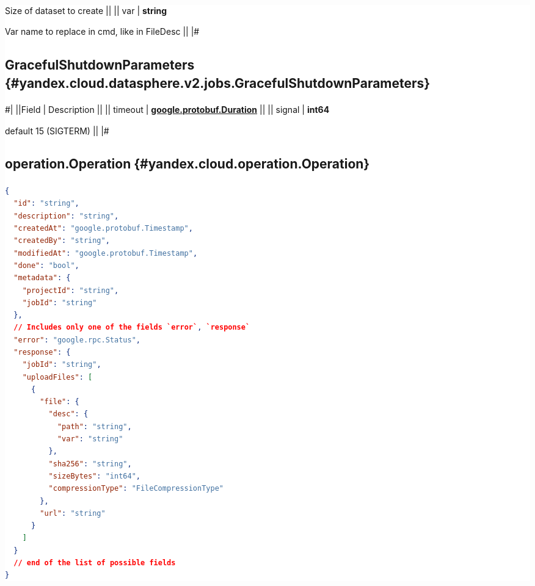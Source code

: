 Size of dataset to create ||
|| var | **string**

Var name to replace in cmd, like in FileDesc ||
|#

## GracefulShutdownParameters {#yandex.cloud.datasphere.v2.jobs.GracefulShutdownParameters}

#|
||Field | Description ||
|| timeout | **[google.protobuf.Duration](https://developers.google.com/protocol-buffers/docs/reference/csharp/class/google/protobuf/well-known-types/duration)** ||
|| signal | **int64**

default 15 (SIGTERM) ||
|#

## operation.Operation {#yandex.cloud.operation.Operation}

```json
{
  "id": "string",
  "description": "string",
  "createdAt": "google.protobuf.Timestamp",
  "createdBy": "string",
  "modifiedAt": "google.protobuf.Timestamp",
  "done": "bool",
  "metadata": {
    "projectId": "string",
    "jobId": "string"
  },
  // Includes only one of the fields `error`, `response`
  "error": "google.rpc.Status",
  "response": {
    "jobId": "string",
    "uploadFiles": [
      {
        "file": {
          "desc": {
            "path": "string",
            "var": "string"
          },
          "sha256": "string",
          "sizeBytes": "int64",
          "compressionType": "FileCompressionType"
        },
        "url": "string"
      }
    ]
  }
  // end of the list of possible fields
}
```
